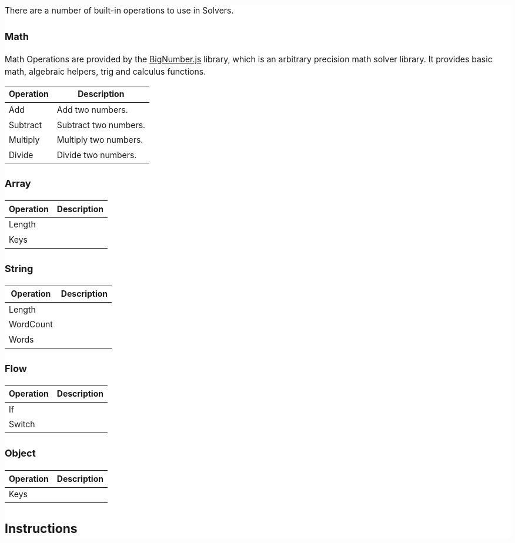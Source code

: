 There are a number of built-in operations to use in Solvers.

### Math

Math Operations are provided by the [BigNumber.js](https://mikemcl.github.io/bignumber.js/) library, which is an arbitrary precision math solver library.  It provides basic math, algebraic helpers, trig and calculus functions.

| Operation | Description |
| ------- | ----------- |
| Add | Add two numbers. |
| Subtract | Subtract two numbers. |
| Multiply | Multiply two numbers. |
| Divide | Divide two numbers. |


### Array

| Operation | Description |
| ------- | ----------- |
| Length | |
| Keys | |

### String

| Operation | Description |
| ------- | ----------- |
| Length | |
| WordCount | |
| Words | |

### Flow

| Operation | Description |
| ------- | ----------- |
| If | |
| Switch | |

### Object

| Operation | Description |
| ------- | ----------- |
| Keys | |

## Instructions
